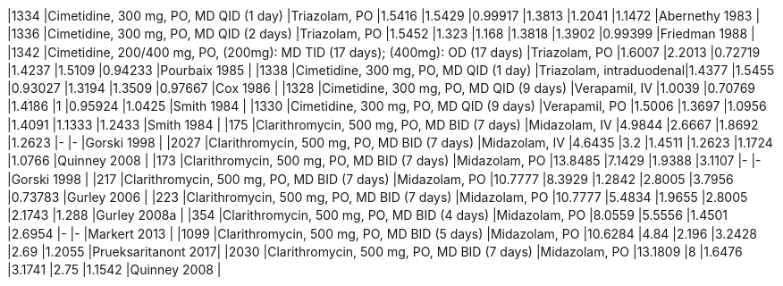 |1334  |Cimetidine, 300 mg, PO, MD QID (1 day)                                                                                                                                                                                            |Triazolam, PO           |1.5416             |1.5429            |0.99917           |1.3813              |1.2041             |1.1472             |Abernethy 1983      |
|1336  |Cimetidine, 300 mg, PO, MD QID (2 days)                                                                                                                                                                                           |Triazolam, PO           |1.5452             |1.323             |1.168             |1.3818              |1.3902             |0.99399            |Friedman 1988       |
|1342  |Cimetidine, 200/400 mg, PO, (200mg): MD TID (17 days); (400mg): OD (17 days)                                                                                                                                                      |Triazolam, PO           |1.6007             |2.2013            |0.72719           |1.4237              |1.5109             |0.94233            |Pourbaix 1985       |
|1338  |Cimetidine, 300 mg, PO, MD QID (1 day)                                                                                                                                                                                            |Triazolam, intraduodenal|1.4377             |1.5455            |0.93027           |1.3194              |1.3509             |0.97667            |Cox 1986            |
|1328  |Cimetidine, 300 mg, PO, MD QID (9 days)                                                                                                                                                                                           |Verapamil, IV           |1.0039             |0.70769           |1.4186            |1                   |0.95924            |1.0425             |Smith 1984          |
|1330  |Cimetidine, 300 mg, PO, MD QID (9 days)                                                                                                                                                                                           |Verapamil, PO           |1.5006             |1.3697            |1.0956            |1.4091              |1.1333             |1.2433             |Smith 1984          |
|175   |Clarithromycin, 500 mg, PO, MD BID (7 days)                                                                                                                                                                                       |Midazolam, IV           |4.9844             |2.6667            |1.8692            |1.2623              |-                  |-                  |Gorski 1998         |
|2027  |Clarithromycin, 500 mg, PO, MD BID (7 days)                                                                                                                                                                                       |Midazolam, IV           |4.6435             |3.2               |1.4511            |1.2623              |1.1724             |1.0766             |Quinney 2008        |
|173   |Clarithromycin, 500 mg, PO, MD BID (7 days)                                                                                                                                                                                       |Midazolam, PO           |13.8485            |7.1429            |1.9388            |3.1107              |-                  |-                  |Gorski 1998         |
|217   |Clarithromycin, 500 mg, PO, MD BID (7 days)                                                                                                                                                                                       |Midazolam, PO           |10.7777            |8.3929            |1.2842            |2.8005              |3.7956             |0.73783            |Gurley 2006         |
|223   |Clarithromycin, 500 mg, PO, MD BID (7 days)                                                                                                                                                                                       |Midazolam, PO           |10.7777            |5.4834            |1.9655            |2.8005              |2.1743             |1.288              |Gurley 2008a        |
|354   |Clarithromycin, 500 mg, PO, MD BID (4 days)                                                                                                                                                                                       |Midazolam, PO           |8.0559             |5.5556            |1.4501            |2.6954              |-                  |-                  |Markert 2013        |
|1099  |Clarithromycin, 500 mg, PO, MD BID (5 days)                                                                                                                                                                                       |Midazolam, PO           |10.6284            |4.84              |2.196             |3.2428              |2.69               |1.2055             |Prueksaritanont 2017|
|2030  |Clarithromycin, 500 mg, PO, MD BID (7 days)                                                                                                                                                                                       |Midazolam, PO           |13.1809            |8                 |1.6476            |3.1741              |2.75               |1.1542             |Quinney 2008        |